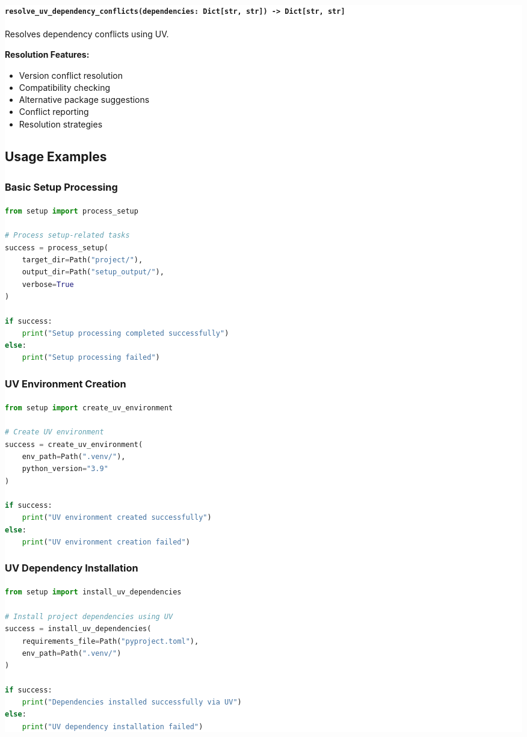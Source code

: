 #### `resolve_uv_dependency_conflicts(dependencies: Dict[str, str]) -> Dict[str, str]`
Resolves dependency conflicts using UV.

**Resolution Features:**
- Version conflict resolution
- Compatibility checking
- Alternative package suggestions
- Conflict reporting
- Resolution strategies

## Usage Examples

### Basic Setup Processing

```python
from setup import process_setup

# Process setup-related tasks
success = process_setup(
    target_dir=Path("project/"),
    output_dir=Path("setup_output/"),
    verbose=True
)

if success:
    print("Setup processing completed successfully")
else:
    print("Setup processing failed")
```

### UV Environment Creation

```python
from setup import create_uv_environment

# Create UV environment
success = create_uv_environment(
    env_path=Path(".venv/"),
    python_version="3.9"
)

if success:
    print("UV environment created successfully")
else:
    print("UV environment creation failed")
```

### UV Dependency Installation

```python
from setup import install_uv_dependencies

# Install project dependencies using UV
success = install_uv_dependencies(
    requirements_file=Path("pyproject.toml"),
    env_path=Path(".venv/")
)

if success:
    print("Dependencies installed successfully via UV")
else:
    print("UV dependency installation failed")
```
